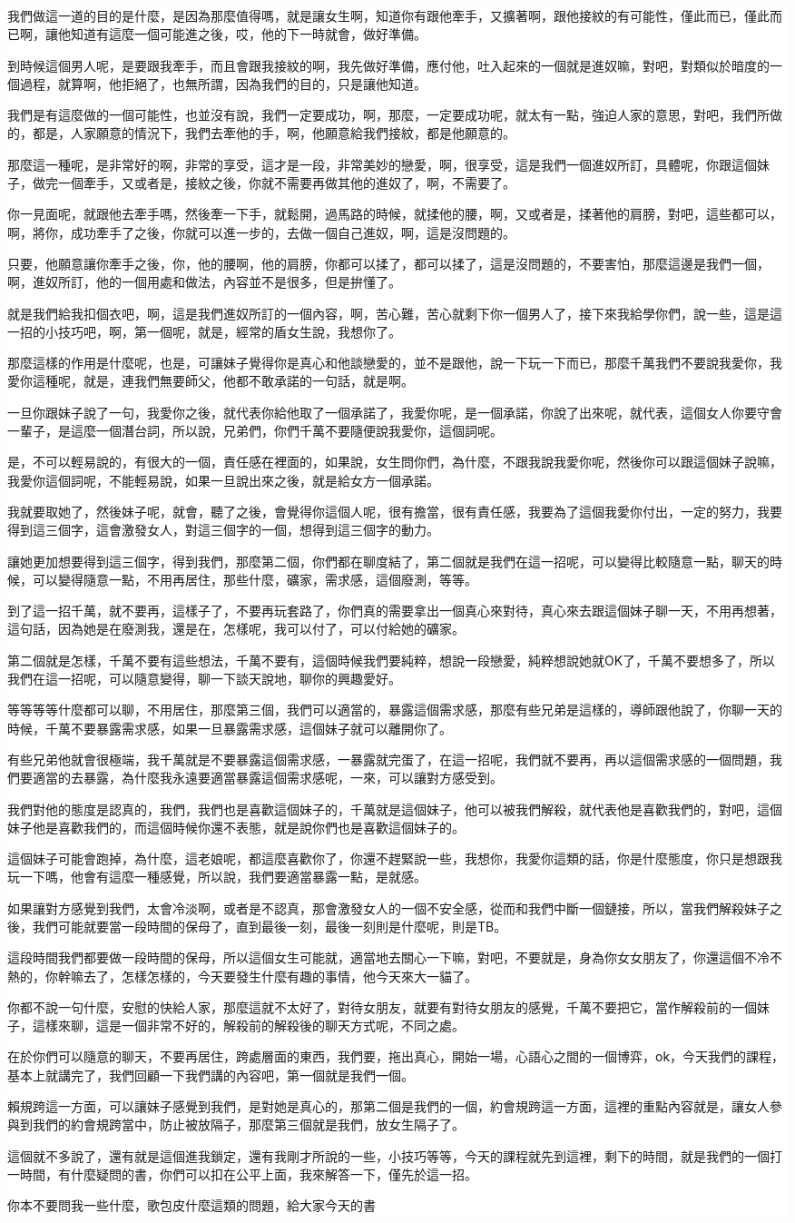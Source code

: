 我們做這一道的目的是什麼，是因為那麼值得嗎，就是讓女生啊，知道你有跟他牽手，又擴著啊，跟他接紋的有可能性，僅此而已，僅此而已啊，讓他知道有這麼一個可能進之後，哎，他的下一時就會，做好準備。

到時候這個男人呢，是要跟我牽手，而且會跟我接紋的啊，我先做好準備，應付他，吐入起來的一個就是進奴嘛，對吧，對類似於暗度的一個過程，就算啊，他拒絕了，也無所謂，因為我們的目的，只是讓他知道。

我們是有這麼做的一個可能性，也並沒有說，我們一定要成功，啊，那麼，一定要成功呢，就太有一點，強迫人家的意思，對吧，我們所做的，都是，人家願意的情況下，我們去牽他的手，啊，他願意給我們接紋，都是他願意的。

那麼這一種呢，是非常好的啊，非常的享受，這才是一段，非常美妙的戀愛，啊，很享受，這是我們一個進奴所訂，具體呢，你跟這個妹子，做完一個牽手，又或者是，接紋之後，你就不需要再做其他的進奴了，啊，不需要了。

你一見面呢，就跟他去牽手嗎，然後牽一下手，就鬆開，過馬路的時候，就揉他的腰，啊，又或者是，揉著他的肩膀，對吧，這些都可以，啊，將你，成功牽手了之後，你就可以進一步的，去做一個自己進奴，啊，這是沒問題的。

只要，他願意讓你牽手之後，你，他的腰啊，他的肩膀，你都可以揉了，都可以揉了，這是沒問題的，不要害怕，那麼這邊是我們一個，啊，進奴所訂，他的一個用處和做法，內容並不是很多，但是拚懂了。

就是我們給我扣個衣吧，啊，這是我們進奴所訂的一個內容，啊，苦心難，苦心就剩下你一個男人了，接下來我給學你們，說一些，這是這一招的小技巧吧，啊，第一個呢，就是，經常的盾女生說，我想你了。

那麼這樣的作用是什麼呢，也是，可讓妹子覺得你是真心和他談戀愛的，並不是跟他，說一下玩一下而已，那麼千萬我們不要說我愛你，我愛你這種呢，就是，連我們無要師父，他都不敢承諾的一句話，就是啊。

一旦你跟妹子說了一句，我愛你之後，就代表你給他取了一個承諾了，我愛你呢，是一個承諾，你說了出來呢，就代表，這個女人你要守會一輩子，是這麼一個潛台詞，所以說，兄弟們，你們千萬不要隨便說我愛你，這個詞呢。

是，不可以輕易說的，有很大的一個，責任感在裡面的，如果說，女生問你們，為什麼，不跟我說我愛你呢，然後你可以跟這個妹子說嘛，我愛你這個詞呢，不能輕易說，如果一旦說出來之後，就是給女方一個承諾。

我就要取她了，然後妹子呢，就會，聽了之後，會覺得你這個人呢，很有擔當，很有責任感，我要為了這個我愛你付出，一定的努力，我要得到這三個字，這會激發女人，對這三個字的一個，想得到這三個字的動力。

讓她更加想要得到這三個字，得到我們，那麼第二個，你們都在聊度結了，第二個就是我們在這一招呢，可以變得比較隨意一點，聊天的時候，可以變得隨意一點，不用再居住，那些什麼，礦家，需求感，這個廢測，等等。

到了這一招千萬，就不要再，這樣子了，不要再玩套路了，你們真的需要拿出一個真心來對待，真心來去跟這個妹子聊一天，不用再想著，這句話，因為她是在廢測我，還是在，怎樣呢，我可以付了，可以付給她的礦家。

第二個就是怎樣，千萬不要有這些想法，千萬不要有，這個時候我們要純粹，想說一段戀愛，純粹想說她就OK了，千萬不要想多了，所以我們在這一招呢，可以隨意變得，聊一下談天說地，聊你的興趣愛好。

等等等等什麼都可以聊，不用居住，那麼第三個，我們可以適當的，暴露這個需求感，那麼有些兄弟是這樣的，導師跟他說了，你聊一天的時候，千萬不要暴露需求感，如果一旦暴露需求感，這個妹子就可以離開你了。

有些兄弟他就會很極端，我千萬就是不要暴露這個需求感，一暴露就完蛋了，在這一招呢，我們就不要再，再以這個需求感的一個問題，我們要適當的去暴露，為什麼我永遠要適當暴露這個需求感呢，一來，可以讓對方感受到。

我們對他的態度是認真的，我們，我們也是喜歡這個妹子的，千萬就是這個妹子，他可以被我們解殺，就代表他是喜歡我們的，對吧，這個妹子他是喜歡我們的，而這個時候你還不表態，就是說你們也是喜歡這個妹子的。

這個妹子可能會跑掉，為什麼，這老娘呢，都這麼喜歡你了，你還不趕緊說一些，我想你，我愛你這類的話，你是什麼態度，你只是想跟我玩一下嗎，他會有這麼一種感覺，所以說，我們要適當暴露一點，是就感。

如果讓對方感覺到我們，太會冷淡啊，或者是不認真，那會激發女人的一個不安全感，從而和我們中斷一個鏈接，所以，當我們解殺妹子之後，我們可能就要當一段時間的保母了，直到最後一刻，最後一刻則是什麼呢，則是TB。

這段時間我們都要做一段時間的保母，所以這個女生可能就，適當地去關心一下嘛，對吧，不要就是，身為你女女朋友了，你還這個不冷不熱的，你幹嘛去了，怎樣怎樣的，今天要發生什麼有趣的事情，他今天來大一貓了。

你都不說一句什麼，安慰的快給人家，那麼這就不太好了，對待女朋友，就要有對待女朋友的感覺，千萬不要把它，當作解殺前的一個妹子，這樣來聊，這是一個非常不好的，解殺前的解殺後的聊天方式呢，不同之處。

在於你們可以隨意的聊天，不要再居住，跨處層面的東西，我們要，拖出真心，開始一場，心語心之間的一個博弈，ok，今天我們的課程，基本上就講完了，我們回顧一下我們講的內容吧，第一個就是我們一個。

賴規跨這一方面，可以讓妹子感覺到我們，是對她是真心的，那第二個是我們的一個，約會規跨這一方面，這裡的重點內容就是，讓女人參與到我們的約會規跨當中，防止被放隔子，那麼第三個就是我們，放女生隔子了。

這個就不多說了，還有就是這個進我鎖定，還有我剛才所說的一些，小技巧等等，今天的課程就先到這裡，剩下的時間，就是我們的一個打一時間，有什麼疑問的書，你們可以扣在公平上面，我來解答一下，僅先於這一招。

你本不要問我一些什麼，歌包皮什麼這類的問題，給大家今天的書